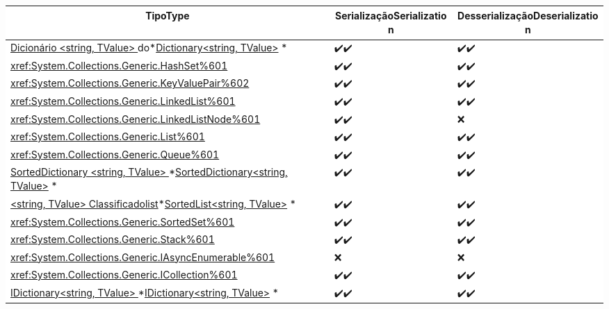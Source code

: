 | <span data-ttu-id="91612-182">Tipo</span><span class="sxs-lookup"><span data-stu-id="91612-182">Type</span></span>                                                                                            | <span data-ttu-id="91612-183">Serialização</span><span class="sxs-lookup"><span data-stu-id="91612-183">Serialization</span></span> | <span data-ttu-id="91612-184">Desserialização</span><span class="sxs-lookup"><span data-stu-id="91612-184">Deserialization</span></span> |
|-------------------------------------------------------------------------------------------------|---------------|-----------------|
| <span data-ttu-id="91612-185">[Dicionário \<string, TValue> ](xref:System.Collections.Generic.Dictionary%602) do\*</span><span class="sxs-lookup"><span data-stu-id="91612-185">[Dictionary\<string, TValue>](xref:System.Collections.Generic.Dictionary%602) \*</span></span>                | <span data-ttu-id="91612-186">✔️</span><span class="sxs-lookup"><span data-stu-id="91612-186">✔️</span></span>           | <span data-ttu-id="91612-187">✔️</span><span class="sxs-lookup"><span data-stu-id="91612-187">✔️</span></span>              |
| <xref:System.Collections.Generic.HashSet%601>                                                   | <span data-ttu-id="91612-188">✔️</span><span class="sxs-lookup"><span data-stu-id="91612-188">✔️</span></span>           | <span data-ttu-id="91612-189">✔️</span><span class="sxs-lookup"><span data-stu-id="91612-189">✔️</span></span>              |
| <xref:System.Collections.Generic.KeyValuePair%602>                                              | <span data-ttu-id="91612-190">✔️</span><span class="sxs-lookup"><span data-stu-id="91612-190">✔️</span></span>           | <span data-ttu-id="91612-191">✔️</span><span class="sxs-lookup"><span data-stu-id="91612-191">✔️</span></span>              |
| <xref:System.Collections.Generic.LinkedList%601>                                                | <span data-ttu-id="91612-192">✔️</span><span class="sxs-lookup"><span data-stu-id="91612-192">✔️</span></span>           | <span data-ttu-id="91612-193">✔️</span><span class="sxs-lookup"><span data-stu-id="91612-193">✔️</span></span>              |
| <xref:System.Collections.Generic.LinkedListNode%601>                                            | <span data-ttu-id="91612-194">✔️</span><span class="sxs-lookup"><span data-stu-id="91612-194">✔️</span></span>           | ❌              |
| <xref:System.Collections.Generic.List%601>                                                      | <span data-ttu-id="91612-195">✔️</span><span class="sxs-lookup"><span data-stu-id="91612-195">✔️</span></span>           | <span data-ttu-id="91612-196">✔️</span><span class="sxs-lookup"><span data-stu-id="91612-196">✔️</span></span>              |
| <xref:System.Collections.Generic.Queue%601>                                                     | <span data-ttu-id="91612-197">✔️</span><span class="sxs-lookup"><span data-stu-id="91612-197">✔️</span></span>           | <span data-ttu-id="91612-198">✔️</span><span class="sxs-lookup"><span data-stu-id="91612-198">✔️</span></span>              |
| <span data-ttu-id="91612-199">[SortedDictionary \<string, TValue> ](xref:System.Collections.Generic.SortedDictionary%602)\*</span><span class="sxs-lookup"><span data-stu-id="91612-199">[SortedDictionary\<string, TValue>](xref:System.Collections.Generic.SortedDictionary%602) \*</span></span>    | <span data-ttu-id="91612-200">✔️</span><span class="sxs-lookup"><span data-stu-id="91612-200">✔️</span></span>           | <span data-ttu-id="91612-201">✔️</span><span class="sxs-lookup"><span data-stu-id="91612-201">✔️</span></span>              |
| <span data-ttu-id="91612-202">[ \<string, TValue> Classificadolist](xref:System.Collections.Generic.SortedList%602)\*</span><span class="sxs-lookup"><span data-stu-id="91612-202">[SortedList\<string, TValue>](xref:System.Collections.Generic.SortedList%602) \*</span></span>                | <span data-ttu-id="91612-203">✔️</span><span class="sxs-lookup"><span data-stu-id="91612-203">✔️</span></span>           | <span data-ttu-id="91612-204">✔️</span><span class="sxs-lookup"><span data-stu-id="91612-204">✔️</span></span>              |
| <xref:System.Collections.Generic.SortedSet%601>                                                 | <span data-ttu-id="91612-205">✔️</span><span class="sxs-lookup"><span data-stu-id="91612-205">✔️</span></span>           | <span data-ttu-id="91612-206">✔️</span><span class="sxs-lookup"><span data-stu-id="91612-206">✔️</span></span>              |
| <xref:System.Collections.Generic.Stack%601>                                                     | <span data-ttu-id="91612-207">✔️</span><span class="sxs-lookup"><span data-stu-id="91612-207">✔️</span></span>           | <span data-ttu-id="91612-208">✔️</span><span class="sxs-lookup"><span data-stu-id="91612-208">✔️</span></span>              |
| <xref:System.Collections.Generic.IAsyncEnumerable%601>                                          | ❌           | ❌              |
| <xref:System.Collections.Generic.ICollection%601>                                               | <span data-ttu-id="91612-209">✔️</span><span class="sxs-lookup"><span data-stu-id="91612-209">✔️</span></span>           | <span data-ttu-id="91612-210">✔️</span><span class="sxs-lookup"><span data-stu-id="91612-210">✔️</span></span>              |
| <span data-ttu-id="91612-211">[IDictionary\<string, TValue> ](xref:System.Collections.Generic.IDictionary%602) \*</span><span class="sxs-lookup"><span data-stu-id="91612-211">[IDictionary\<string, TValue>](xref:System.Collections.Generic.IDictionary%602) \*</span></span>              | <span data-ttu-id="91612-212">✔️</span><span class="sxs-lookup"><span data-stu-id="91612-212">✔️</span></span>           | <span data-ttu-id="91612-213">✔️</span><span class="sxs-lookup"><span data-stu-id="91612-213">✔️</span></span>              |